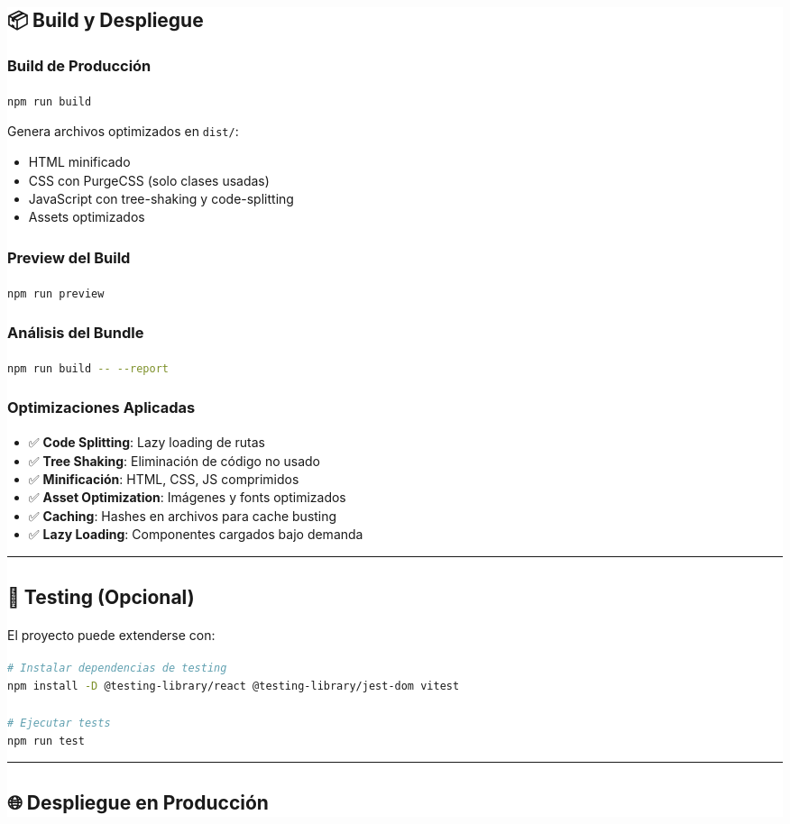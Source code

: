 ## 📦 Build y Despliegue

### Build de Producción

```bash
npm run build
```

Genera archivos optimizados en `dist/`:
- HTML minificado
- CSS con PurgeCSS (solo clases usadas)
- JavaScript con tree-shaking y code-splitting
- Assets optimizados

### Preview del Build

```bash
npm run preview
```

### Análisis del Bundle

```bash
npm run build -- --report
```

### Optimizaciones Aplicadas

- ✅ **Code Splitting**: Lazy loading de rutas
- ✅ **Tree Shaking**: Eliminación de código no usado
- ✅ **Minificación**: HTML, CSS, JS comprimidos
- ✅ **Asset Optimization**: Imágenes y fonts optimizados
- ✅ **Caching**: Hashes en archivos para cache busting
- ✅ **Lazy Loading**: Componentes cargados bajo demanda

---

## 🧪 Testing (Opcional)

El proyecto puede extenderse con:

```bash
# Instalar dependencias de testing
npm install -D @testing-library/react @testing-library/jest-dom vitest

# Ejecutar tests
npm run test
```

---

## 🌐 Despliegue en Producción
